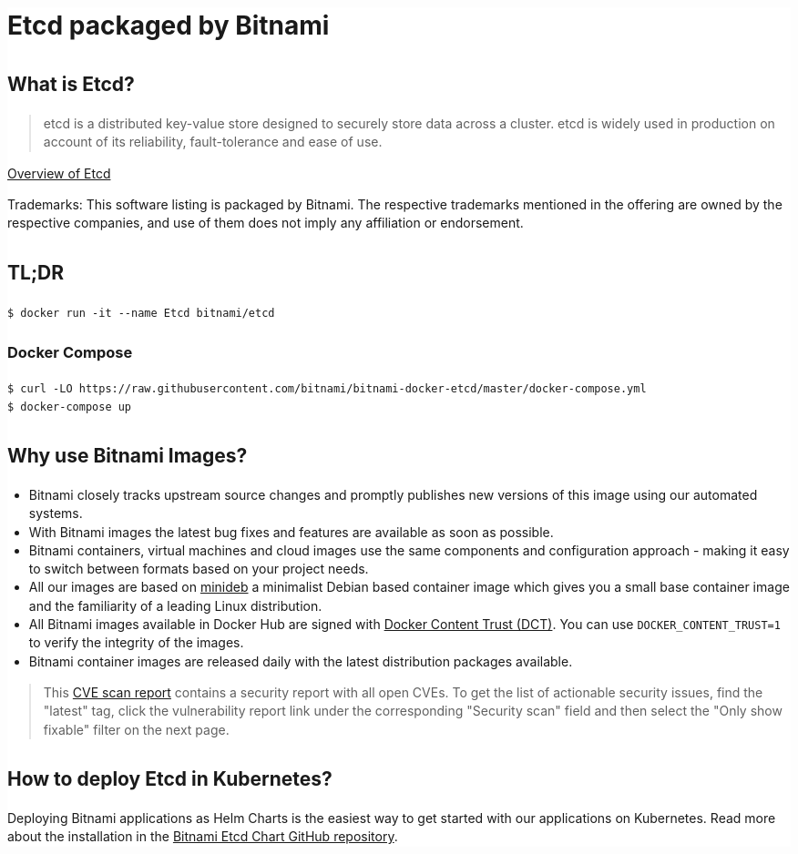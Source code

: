 # Etcd packaged by Bitnami

## What is Etcd?

> etcd is a distributed key-value store designed to securely store data across a cluster. etcd is widely used in production on account of its reliability, fault-tolerance and ease of use.

[Overview of Etcd](https://etcd.io/)

Trademarks: This software listing is packaged by Bitnami. The respective trademarks mentioned in the offering are owned by the respective companies, and use of them does not imply any affiliation or endorsement.

## TL;DR

```console
$ docker run -it --name Etcd bitnami/etcd
```

### Docker Compose

```console
$ curl -LO https://raw.githubusercontent.com/bitnami/bitnami-docker-etcd/master/docker-compose.yml
$ docker-compose up
```

## Why use Bitnami Images?

* Bitnami closely tracks upstream source changes and promptly publishes new versions of this image using our automated systems.
* With Bitnami images the latest bug fixes and features are available as soon as possible.
* Bitnami containers, virtual machines and cloud images use the same components and configuration approach - making it easy to switch between formats based on your project needs.
* All our images are based on [minideb](https://github.com/bitnami/minideb) a minimalist Debian based container image which gives you a small base container image and the familiarity of a leading Linux distribution.
* All Bitnami images available in Docker Hub are signed with [Docker Content Trust (DCT)](https://docs.docker.com/engine/security/trust/content_trust/). You can use `DOCKER_CONTENT_TRUST=1` to verify the integrity of the images.
* Bitnami container images are released daily with the latest distribution packages available.


> This [CVE scan report](https://quay.io/repository/bitnami/etcd?tab=tags) contains a security report with all open CVEs. To get the list of actionable security issues, find the "latest" tag, click the vulnerability report link under the corresponding "Security scan" field and then select the "Only show fixable" filter on the next page.

## How to deploy Etcd in Kubernetes?

Deploying Bitnami applications as Helm Charts is the easiest way to get started with our applications on Kubernetes. Read more about the installation in the [Bitnami Etcd Chart GitHub repository](https://github.com/bitnami/charts/tree/master/bitnami/etcd).
